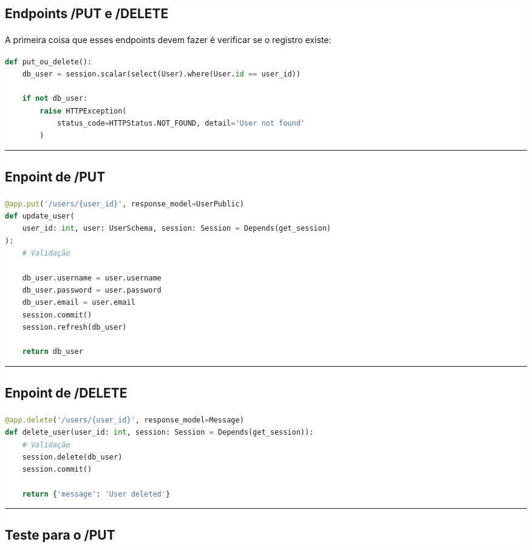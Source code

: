 ## Endpoints /PUT e /DELETE

A primeira coisa que esses endpoints devem fazer é verificar se o registro existe:

```python
def put_ou_delete():
    db_user = session.scalar(select(User).where(User.id == user_id))

    if not db_user:
        raise HTTPException(
            status_code=HTTPStatus.NOT_FOUND, detail='User not found'
        )
```

---

## Enpoint de /PUT

```python
@app.put('/users/{user_id}', response_model=UserPublic)
def update_user(
    user_id: int, user: UserSchema, session: Session = Depends(get_session)
):
    # Validação

    db_user.username = user.username
    db_user.password = user.password
    db_user.email = user.email
    session.commit()
    session.refresh(db_user)

    return db_user
```

---

## Enpoint de /DELETE

```python
@app.delete('/users/{user_id}', response_model=Message)
def delete_user(user_id: int, session: Session = Depends(get_session)):
    # Validação
    session.delete(db_user)
    session.commit()

    return {'message': 'User deleted'}
```

---

## Teste para o /PUT

